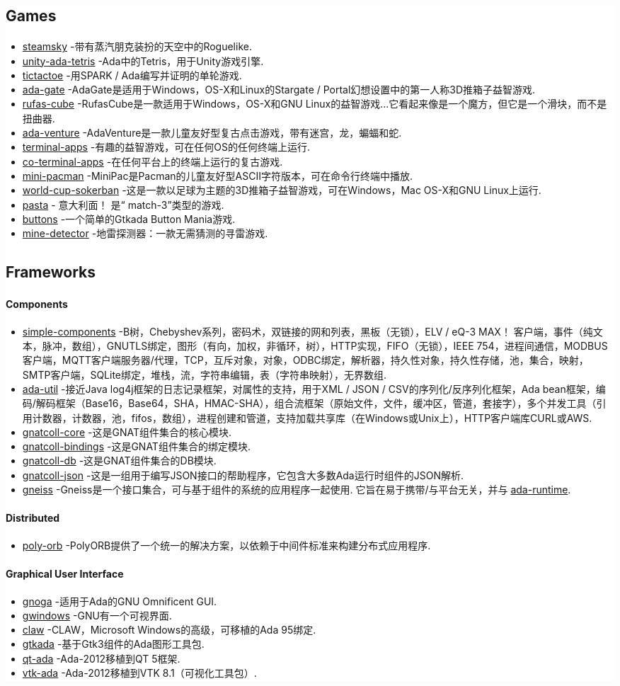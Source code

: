## Games
- [steamsky](https://thindil.github.io/steamsky) -带有蒸汽朋克装扮的天空中的Roguelike.
- [unity-ada-tetris](https://blog.adacore.com/unity-ada) -Ada中的Tetris，用于Unity游戏引擎.
- [tictactoe](https://github.com/AdaCore/tictactoe) -用SPARK / Ada编写并证明的单轮游戏.
- [ada-gate](https://github.com/fastrgv/AdaGate) -AdaGate是适用于Windows，OS-X和Linux的Stargate / Portal幻想设置中的第一人称3D推箱子益智游戏.
- [rufas-cube](https://github.com/fastrgv/RufasCube) -RufasCube是一款适用于Windows，OS-X和GNU Linux的益智游戏...它看起来像是一个魔方，但它是一个滑块，而不是扭曲器.
- [ada-venture](https://github.com/fastrgv/AdaVenture) -AdaVenture是一款儿童友好型复古点击游戏，带有迷宫，龙，蝙蝠和蛇.
- [terminal-apps](https://github.com/fastrgv/TerminalApps) -有趣的益智游戏，可在任何OS的任何终端上运行.
- [co-terminal-apps](https://github.com/fastrgv/CoTerminalApps) -在任何平台上的终端上运行的复古游戏.
- [mini-pacman](https://github.com/fastrgv/MiniPacman) -MiniPac是Pacman的儿童友好型ASCII字符版本，可在命令行终端中播放.
- [world-cup-sokerban](https://github.com/fastrgv/WorldCupSokerban) -这是一款以足球为主题的3D推箱子益智游戏，可在Windows，Mac OS-X和GNU Linux上运行.
- [pasta](http://pasta.phyrama.com/)  - 意大利面！  是“ match-3”类型的游戏.
- [buttons](https://github.com/andreacervetti/buttons) -一个简单的Gtkada Button Mania游戏.
- [mine-detector](https://github.com/jrcarter/Mine_Detector) -地雷探测器：一款无需猜测的寻雷游戏.


## Frameworks

#### Components
- [simple-components](http://www.dmitry-kazakov.de/ada/components.htm)  -B树，Chebyshev系列，密码术，双链接的网和列表，黑板（无锁），ELV / eQ-3 MAX！  客户端，事件（纯文本，脉冲，数组），GNUTLS绑定，图形（有向，加权，非循环，树），HTTP实现，FIFO（无锁），IEEE 754，进程间通信，MODBUS客户端，MQTT客户端服务器/代理，TCP，互斥对象，对象，ODBC绑定，解析器，持久性对象，持久性存储，池，集合，映射，SMTP客户端，SQLite绑定，堆栈，流，字符串编辑，表（字符串映射），无界数组.
- [ada-util](https://github.com/stcarrez/ada-util/) -接近Java log4j框架的日志记录框架，对属性的支持，用于XML / JSON / CSV的序列化/反序列化框架，Ada bean框架，编码/解码框架（Base16，Base64，SHA，HMAC-SHA），组合流框架（原始文件，文件，缓冲区，管道，套接字），多个并发工具（引用计数器，计数器，池，fifos，数组），进程创建和管道，支持加载共享库（在Windows或Unix上），HTTP客户端库CURL或AWS.
- [gnatcoll-core](https://github.com/AdaCore/gnatcoll-core) -这是GNAT组件集合的核心模块.
- [gnatcoll-bindings](https://github.com/AdaCore/gnatcoll-bindings) -这是GNAT组件集合的绑定模块.
- [gnatcoll-db](https://github.com/AdaCore/gnatcoll-db) -这是GNAT组件集合的DB模块.
- [gnatcoll-json](https://github.com/persan/gnatcoll-json) -这是一组用于编写JSON接口的帮助程序，它包含大多数Ada运行时组件的JSON解析.
- [gneiss](https://github.com/Componolit/gneiss)  -Gneiss是一个接口集合，可与基于组件的系统的应用程序一起使用.  它旨在易于携带/与平台无关，并与 [ada-runtime](https://github.com/Componolit/ada-runtime).

#### Distributed
- [poly-orb](https://github.com/AdaCore/PolyORB) -PolyORB提供了一个统一的解决方案，以依赖于中间件标准来构建分布式应用程序.

#### Graphical User Interface
- [gnoga](https://sourceforge.net/projects/gnoga/) -适用于Ada的GNU Omnificent GUI.
- [gwindows](https://github.com/zertovitch/gwindows) -GNU有一个可视界面.
- [claw](http://www.rrsoftware.com/html/prodinf/claw/claw.htm) -CLAW，Microsoft Windows的高级，可移植的Ada 95绑定.
- [gtkada](https://github.com/AdaCore/gtkada) -基于Gtk3组件的Ada图形工具包.
- [qt-ada](https://r3fowwcolhrzycn2yzlzzw-on.drv.tw/AdaStudio/qtada/qt5ada.html) -Ada-2012移植到QT 5框架.
- [vtk-ada](https://r3fowwcolhrzycn2yzlzzw-on.drv.tw/AdaStudio/vtkada/vtkada.html) -Ada-2012移植到VTK 8.1（可视化工具包）.
